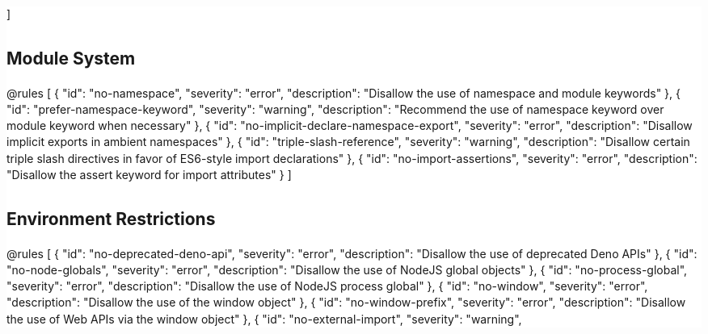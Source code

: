 ]

## Module System

@rules [
{
"id": "no-namespace",
"severity": "error",
"description": "Disallow the use of namespace and module keywords"
},
{
"id": "prefer-namespace-keyword",
"severity": "warning",
"description": "Recommend the use of namespace keyword over module keyword when necessary"
},
{
"id": "no-implicit-declare-namespace-export",
"severity": "error",
"description": "Disallow implicit exports in ambient namespaces"
},
{
"id": "triple-slash-reference",
"severity": "warning",
"description": "Disallow certain triple slash directives in favor of ES6-style import declarations"
},
{
"id": "no-import-assertions",
"severity": "error",
"description": "Disallow the assert keyword for import attributes"
}
]

## Environment Restrictions

@rules [
{
"id": "no-deprecated-deno-api",
"severity": "error",
"description": "Disallow the use of deprecated Deno APIs"
},
{
"id": "no-node-globals",
"severity": "error",
"description": "Disallow the use of NodeJS global objects"
},
{
"id": "no-process-global",
"severity": "error",
"description": "Disallow the use of NodeJS process global"
},
{
"id": "no-window",
"severity": "error",
"description": "Disallow the use of the window object"
},
{
"id": "no-window-prefix",
"severity": "error",
"description": "Disallow the use of Web APIs via the window object"
},
{
"id": "no-external-import",
"severity": "warning",